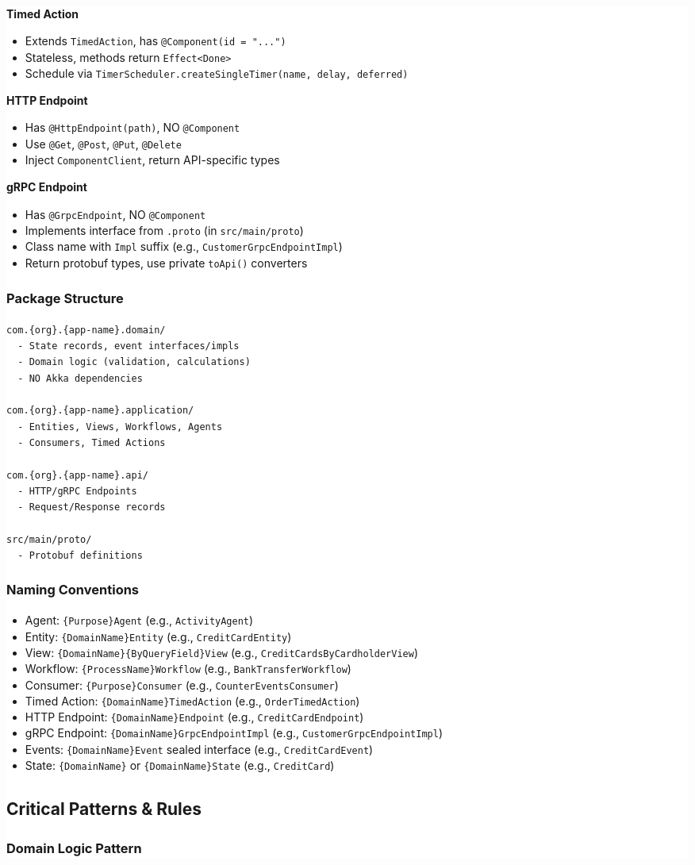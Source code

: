 **Timed Action**
- Extends `TimedAction`, has `@Component(id = "...")`
- Stateless, methods return `Effect<Done>`
- Schedule via `TimerScheduler.createSingleTimer(name, delay, deferred)`

**HTTP Endpoint**
- Has `@HttpEndpoint(path)`, NO `@Component`
- Use `@Get`, `@Post`, `@Put`, `@Delete`
- Inject `ComponentClient`, return API-specific types

**gRPC Endpoint**
- Has `@GrpcEndpoint`, NO `@Component`
- Implements interface from `.proto` (in `src/main/proto`)
- Class name with `Impl` suffix (e.g., `CustomerGrpcEndpointImpl`)
- Return protobuf types, use private `toApi()` converters

### Package Structure

```
com.{org}.{app-name}.domain/
  - State records, event interfaces/impls
  - Domain logic (validation, calculations)
  - NO Akka dependencies

com.{org}.{app-name}.application/
  - Entities, Views, Workflows, Agents
  - Consumers, Timed Actions

com.{org}.{app-name}.api/
  - HTTP/gRPC Endpoints
  - Request/Response records

src/main/proto/
  - Protobuf definitions
```

### Naming Conventions

- Agent: `{Purpose}Agent` (e.g., `ActivityAgent`)
- Entity: `{DomainName}Entity` (e.g., `CreditCardEntity`)
- View: `{DomainName}{ByQueryField}View` (e.g., `CreditCardsByCardholderView`)
- Workflow: `{ProcessName}Workflow` (e.g., `BankTransferWorkflow`)
- Consumer: `{Purpose}Consumer` (e.g., `CounterEventsConsumer`)
- Timed Action: `{DomainName}TimedAction` (e.g., `OrderTimedAction`)
- HTTP Endpoint: `{DomainName}Endpoint` (e.g., `CreditCardEndpoint`)
- gRPC Endpoint: `{DomainName}GrpcEndpointImpl` (e.g., `CustomerGrpcEndpointImpl`)
- Events: `{DomainName}Event` sealed interface (e.g., `CreditCardEvent`)
- State: `{DomainName}` or `{DomainName}State` (e.g., `CreditCard`)

## Critical Patterns & Rules

### Domain Logic Pattern
